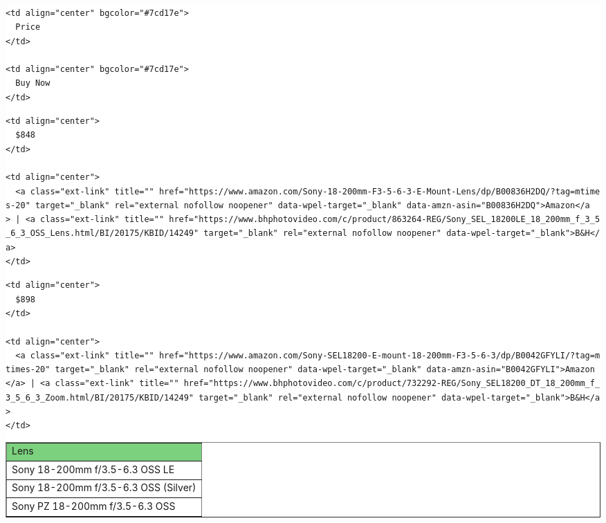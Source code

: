 <table  class=" table table-hover" border="1" width="80%" cellspacing="0" cellpadding="0" align="center">
  <tr>
    <td bgcolor="#7cd17e">
      Lens
    </td>
    
    <td align="center" bgcolor="#7cd17e">
      Price
    </td>
    
    <td align="center" bgcolor="#7cd17e">
      Buy Now
    </td>
  </tr>
  
  <tr>
    <td>
      Sony 18-200mm f/3.5-6.3 OSS LE
    </td>
    
    <td align="center">
      $848
    </td>
    
    <td align="center">
      <a class="ext-link" title="" href="https://www.amazon.com/Sony-18-200mm-F3-5-6-3-E-Mount-Lens/dp/B00836H2DQ/?tag=mtimes-20" target="_blank" rel="external nofollow noopener" data-wpel-target="_blank" data-amzn-asin="B00836H2DQ">Amazon</a> | <a class="ext-link" title="" href="https://www.bhphotovideo.com/c/product/863264-REG/Sony_SEL_18200LE_18_200mm_f_3_5_6_3_OSS_Lens.html/BI/20175/KBID/14249" target="_blank" rel="external nofollow noopener" data-wpel-target="_blank">B&H</a>
    </td>
  </tr>
  
  <tr>
    <td>
      Sony 18-200mm f/3.5-6.3 OSS (Silver)
    </td>
    
    <td align="center">
      $898
    </td>
    
    <td align="center">
      <a class="ext-link" title="" href="https://www.amazon.com/Sony-SEL18200-E-mount-18-200mm-F3-5-6-3/dp/B0042GFYLI/?tag=mtimes-20" target="_blank" rel="external nofollow noopener" data-wpel-target="_blank" data-amzn-asin="B0042GFYLI">Amazon</a> | <a class="ext-link" title="" href="https://www.bhphotovideo.com/c/product/732292-REG/Sony_SEL18200_DT_18_200mm_f_3_5_6_3_Zoom.html/BI/20175/KBID/14249" target="_blank" rel="external nofollow noopener" data-wpel-target="_blank">B&H</a>
    </td>
  </tr>
  
  <tr>
    <td>
      Sony PZ 18-200mm f/3.5-6.3 OSS
    </td>
    